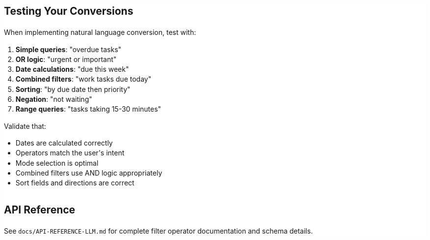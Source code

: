 ## Testing Your Conversions

When implementing natural language conversion, test with:

1. **Simple queries**: "overdue tasks"
2. **OR logic**: "urgent or important"
3. **Date calculations**: "due this week"
4. **Combined filters**: "work tasks due today"
5. **Sorting**: "by due date then priority"
6. **Negation**: "not waiting"
7. **Range queries**: "tasks taking 15-30 minutes"

Validate that:
- Dates are calculated correctly
- Operators match the user's intent
- Mode selection is optimal
- Combined filters use AND logic appropriately
- Sort fields and directions are correct

## API Reference

See `docs/API-REFERENCE-LLM.md` for complete filter operator documentation and schema details.
